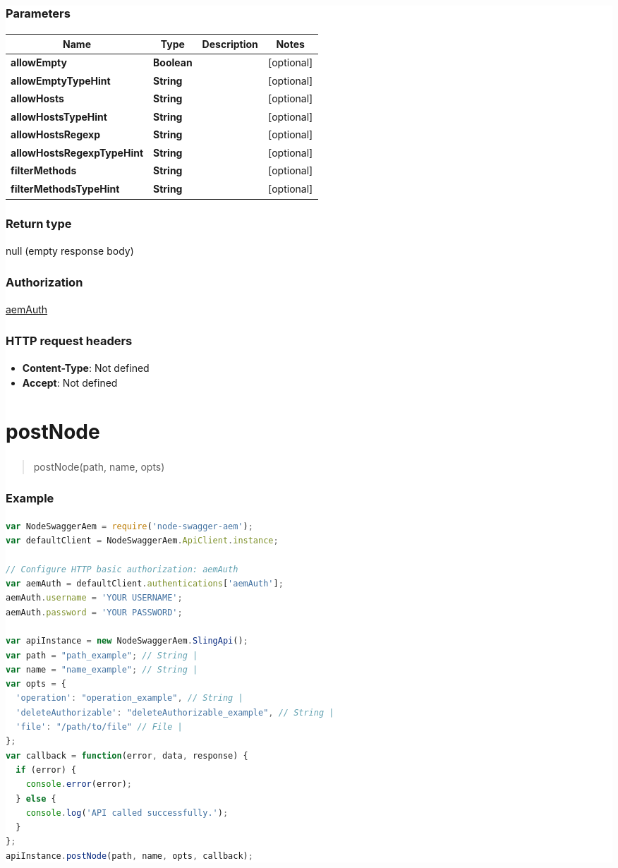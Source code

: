 ### Parameters

Name | Type | Description  | Notes
------------- | ------------- | ------------- | -------------
 **allowEmpty** | **Boolean**|  | [optional] 
 **allowEmptyTypeHint** | **String**|  | [optional] 
 **allowHosts** | **String**|  | [optional] 
 **allowHostsTypeHint** | **String**|  | [optional] 
 **allowHostsRegexp** | **String**|  | [optional] 
 **allowHostsRegexpTypeHint** | **String**|  | [optional] 
 **filterMethods** | **String**|  | [optional] 
 **filterMethodsTypeHint** | **String**|  | [optional] 

### Return type

null (empty response body)

### Authorization

[aemAuth](../README.md#aemAuth)

### HTTP request headers

 - **Content-Type**: Not defined
 - **Accept**: Not defined

<a name="postNode"></a>
# **postNode**
> postNode(path, name, opts)



### Example
```javascript
var NodeSwaggerAem = require('node-swagger-aem');
var defaultClient = NodeSwaggerAem.ApiClient.instance;

// Configure HTTP basic authorization: aemAuth
var aemAuth = defaultClient.authentications['aemAuth'];
aemAuth.username = 'YOUR USERNAME';
aemAuth.password = 'YOUR PASSWORD';

var apiInstance = new NodeSwaggerAem.SlingApi();
var path = "path_example"; // String | 
var name = "name_example"; // String | 
var opts = {
  'operation': "operation_example", // String | 
  'deleteAuthorizable': "deleteAuthorizable_example", // String | 
  'file': "/path/to/file" // File | 
};
var callback = function(error, data, response) {
  if (error) {
    console.error(error);
  } else {
    console.log('API called successfully.');
  }
};
apiInstance.postNode(path, name, opts, callback);
```
